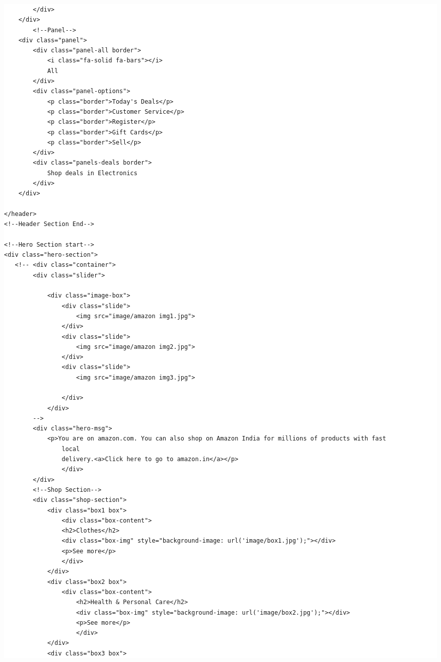             </div>
        </div>
            <!--Panel--> 
        <div class="panel">
            <div class="panel-all border">
                <i class="fa-solid fa-bars"></i>
                All
            </div>
            <div class="panel-options">
                <p class="border">Today's Deals</p>
                <p class="border">Customer Service</p>
                <p class="border">Register</p>
                <p class="border">Gift Cards</p>
                <p class="border">Sell</p>
            </div>
            <div class="panels-deals border">
                Shop deals in Electronics
            </div>
        </div>

    </header>
    <!--Header Section End-->

    <!--Hero Section start-->
    <div class="hero-section">
       <!-- <div class="container">
            <div class="slider">
                
                <div class="image-box">
                    <div class="slide">
                        <img src="image/amazon img1.jpg">
                    </div>
                    <div class="slide">
                        <img src="image/amazon img2.jpg">
                    </div>
                    <div class="slide">
                        <img src="image/amazon img3.jpg">
                    
                    </div>
                </div>
            -->
            <div class="hero-msg">
                <p>You are on amazon.com. You can also shop on Amazon India for millions of products with fast
                    local
                    delivery.<a>Click here to go to amazon.in</a></p>
                    </div>
            </div>
            <!--Shop Section-->
            <div class="shop-section">
                <div class="box1 box">
                    <div class="box-content">
                    <h2>Clothes</h2>
                    <div class="box-img" style="background-image: url('image/box1.jpg');"></div>
                    <p>See more</p>
                    </div>
                </div>
                <div class="box2 box">
                    <div class="box-content">
                        <h2>Health & Personal Care</h2>
                        <div class="box-img" style="background-image: url('image/box2.jpg');"></div>
                        <p>See more</p>
                        </div>
                </div>
                <div class="box3 box">